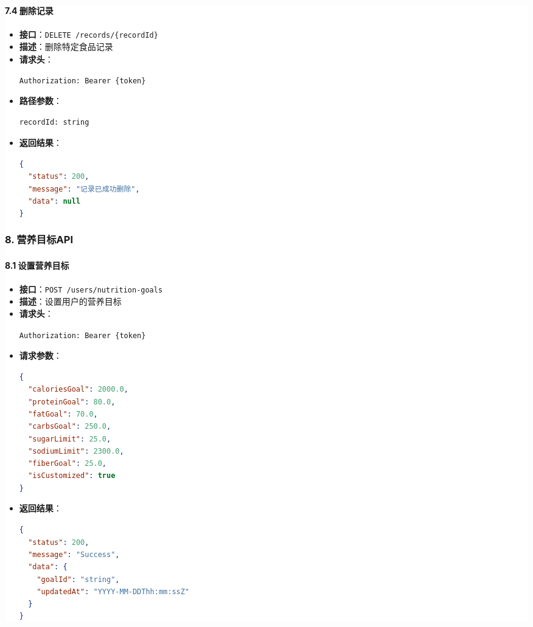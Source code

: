#### 7.4 删除记录

- **接口**：`DELETE /records/{recordId}`
- **描述**：删除特定食品记录
- **请求头**：
  ```
  Authorization: Bearer {token}
  ```
- **路径参数**：
  ```
  recordId: string
  ```
- **返回结果**：
  ```json
  {
    "status": 200,
    "message": "记录已成功删除",
    "data": null
  }
  ```

### 8. 营养目标API

#### 8.1 设置营养目标

- **接口**：`POST /users/nutrition-goals`
- **描述**：设置用户的营养目标
- **请求头**：
  ```
  Authorization: Bearer {token}
  ```
- **请求参数**：
  ```json
  {
    "caloriesGoal": 2000.0,
    "proteinGoal": 80.0,
    "fatGoal": 70.0,
    "carbsGoal": 250.0,
    "sugarLimit": 25.0,
    "sodiumLimit": 2300.0,
    "fiberGoal": 25.0,
    "isCustomized": true
  }
  ```
- **返回结果**：
  ```json
  {
    "status": 200,
    "message": "Success",
    "data": {
      "goalId": "string",
      "updatedAt": "YYYY-MM-DDThh:mm:ssZ"
    }
  }
  ```
